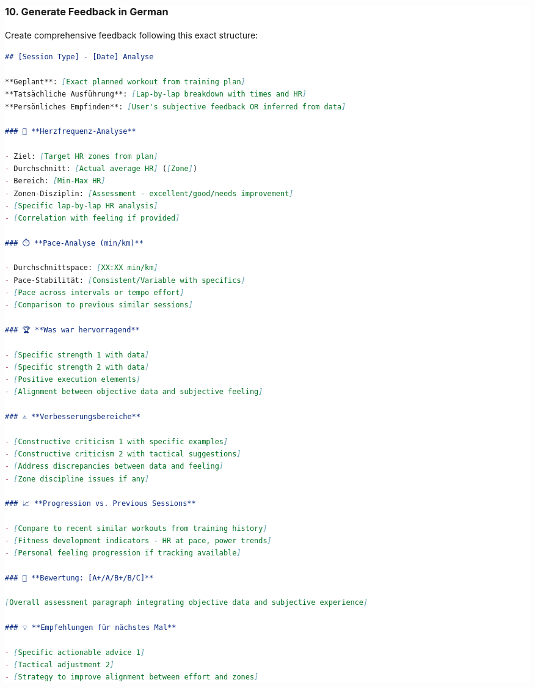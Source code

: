 ### 10. Generate Feedback in German

Create comprehensive feedback following this exact structure:

```markdown
## [Session Type] - [Date] Analyse

**Geplant**: [Exact planned workout from training plan]
**Tatsächliche Ausführung**: [Lap-by-lap breakdown with times and HR]
**Persönliches Empfinden**: [User's subjective feedback OR inferred from data]

### 🎯 **Herzfrequenz-Analyse**

- Ziel: [Target HR zones from plan]
- Durchschnitt: [Actual average HR] ([Zone])
- Bereich: [Min-Max HR]
- Zonen-Disziplin: [Assessment - excellent/good/needs improvement]
- [Specific lap-by-lap HR analysis]
- [Correlation with feeling if provided]

### ⏱️ **Pace-Analyse (min/km)**

- Durchschnittspace: [XX:XX min/km]
- Pace-Stabilität: [Consistent/Variable with specifics]
- [Pace across intervals or tempo effort]
- [Comparison to previous similar sessions]

### 🏆 **Was war hervorragend**

- [Specific strength 1 with data]
- [Specific strength 2 with data]
- [Positive execution elements]
- [Alignment between objective data and subjective feeling]

### ⚠️ **Verbesserungsbereiche**

- [Constructive criticism 1 with specific examples]
- [Constructive criticism 2 with tactical suggestions]
- [Address discrepancies between data and feeling]
- [Zone discipline issues if any]

### 📈 **Progression vs. Previous Sessions**

- [Compare to recent similar workouts from training history]
- [Fitness development indicators - HR at pace, power trends]
- [Personal feeling progression if tracking available]

### 🎯 **Bewertung: [A+/A/B+/B/C]**

[Overall assessment paragraph integrating objective data and subjective experience]

### 💡 **Empfehlungen für nächstes Mal**

- [Specific actionable advice 1]
- [Tactical adjustment 2]
- [Strategy to improve alignment between effort and zones]
```
